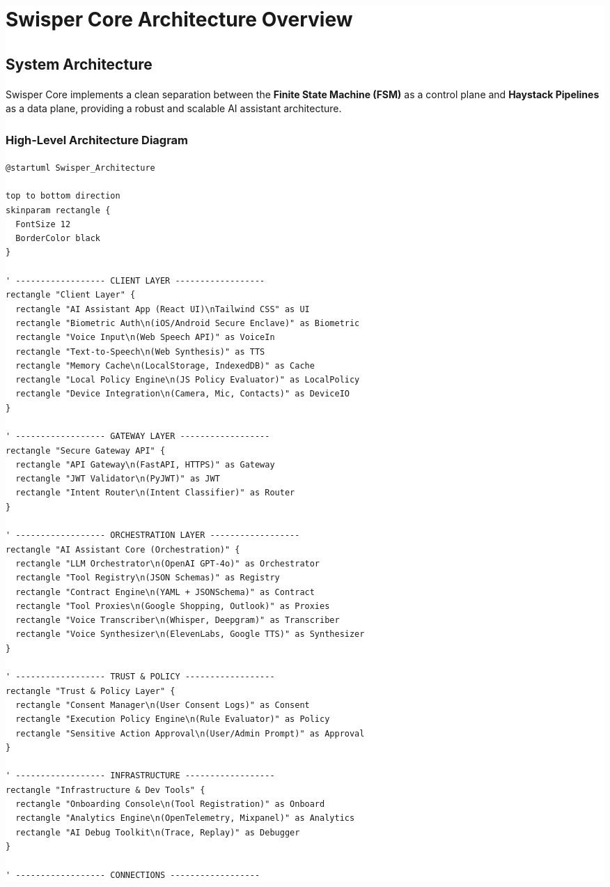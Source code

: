 # Swisper Core Architecture Overview

## System Architecture

Swisper Core implements a clean separation between the **Finite State Machine (FSM)** as a control plane and **Haystack Pipelines** as a data plane, providing a robust and scalable AI assistant architecture.

### High-Level Architecture Diagram

```plantuml
@startuml Swisper_Architecture

top to bottom direction
skinparam rectangle {
  FontSize 12
  BorderColor black
}

' ------------------ CLIENT LAYER ------------------
rectangle "Client Layer" {
  rectangle "AI Assistant App (React UI)\nTailwind CSS" as UI
  rectangle "Biometric Auth\n(iOS/Android Secure Enclave)" as Biometric
  rectangle "Voice Input\n(Web Speech API)" as VoiceIn
  rectangle "Text-to-Speech\n(Web Synthesis)" as TTS
  rectangle "Memory Cache\n(LocalStorage, IndexedDB)" as Cache
  rectangle "Local Policy Engine\n(JS Policy Evaluator)" as LocalPolicy
  rectangle "Device Integration\n(Camera, Mic, Contacts)" as DeviceIO
}

' ------------------ GATEWAY LAYER ------------------
rectangle "Secure Gateway API" {
  rectangle "API Gateway\n(FastAPI, HTTPS)" as Gateway
  rectangle "JWT Validator\n(PyJWT)" as JWT
  rectangle "Intent Router\n(Intent Classifier)" as Router
}

' ------------------ ORCHESTRATION LAYER ------------------
rectangle "AI Assistant Core (Orchestration)" {
  rectangle "LLM Orchestrator\n(OpenAI GPT-4o)" as Orchestrator
  rectangle "Tool Registry\n(JSON Schemas)" as Registry
  rectangle "Contract Engine\n(YAML + JSONSchema)" as Contract
  rectangle "Tool Proxies\n(Google Shopping, Outlook)" as Proxies
  rectangle "Voice Transcriber\n(Whisper, Deepgram)" as Transcriber
  rectangle "Voice Synthesizer\n(ElevenLabs, Google TTS)" as Synthesizer
}

' ------------------ TRUST & POLICY ------------------
rectangle "Trust & Policy Layer" {
  rectangle "Consent Manager\n(User Consent Logs)" as Consent
  rectangle "Execution Policy Engine\n(Rule Evaluator)" as Policy
  rectangle "Sensitive Action Approval\n(User/Admin Prompt)" as Approval
}

' ------------------ INFRASTRUCTURE ------------------
rectangle "Infrastructure & Dev Tools" {
  rectangle "Onboarding Console\n(Tool Registration)" as Onboard
  rectangle "Analytics Engine\n(OpenTelemetry, Mixpanel)" as Analytics
  rectangle "AI Debug Toolkit\n(Trace, Replay)" as Debugger
}

' ------------------ CONNECTIONS ------------------
```